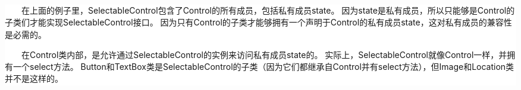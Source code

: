 &emsp;&emsp;在上面的例子里，SelectableControl包含了Control的所有成员，包括私有成员state。 因为state是私有成员，所以只能够是Control的子类们才能实现SelectableControl接口。 因为只有Control的子类才能够拥有一个声明于Control的私有成员state，这对私有成员的兼容性是必需的。

&emsp;&emsp;在Control类内部，是允许通过SelectableControl的实例来访问私有成员state的。 实际上，SelectableControl就像Control一样，并拥有一个select方法。 Button和TextBox类是SelectableControl的子类（因为它们都继承自Control并有select方法），但Image和Location类并不是这样的。
